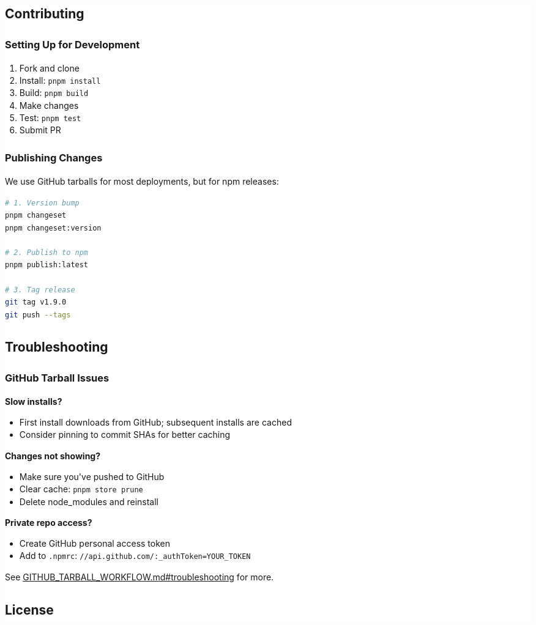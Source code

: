 ## Contributing

### Setting Up for Development

1. Fork and clone
2. Install: `pnpm install`
3. Build: `pnpm build`
4. Make changes
5. Test: `pnpm test`
6. Submit PR

### Publishing Changes

We use GitHub tarballs for most deployments, but for npm releases:

```bash
# 1. Version bump
pnpm changeset
pnpm changeset:version

# 2. Publish to npm
pnpm publish:latest

# 3. Tag release
git tag v1.9.0
git push --tags
```

## Troubleshooting

### GitHub Tarball Issues

**Slow installs?**

- First install downloads from GitHub; subsequent installs are cached
- Consider pinning to commit SHAs for better caching

**Changes not showing?**

- Make sure you've pushed to GitHub
- Clear cache: `pnpm store prune`
- Delete node_modules and reinstall

**Private repo access?**

- Create GitHub personal access token
- Add to `.npmrc`: `//api.github.com/:_authToken=YOUR_TOKEN`

See [GITHUB_TARBALL_WORKFLOW.md#troubleshooting](GITHUB_TARBALL_WORKFLOW.md#troubleshooting) for more.

## License
